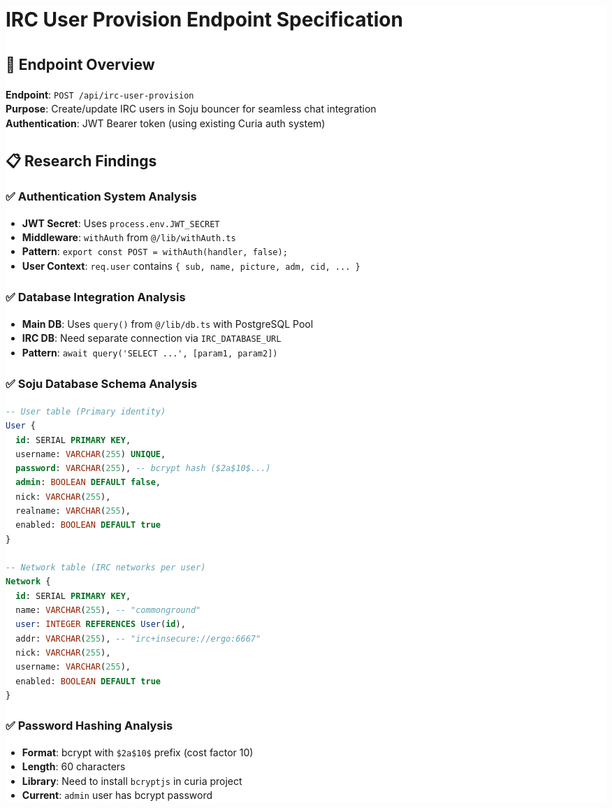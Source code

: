 # IRC User Provision Endpoint Specification

## **🎯 Endpoint Overview**

**Endpoint**: `POST /api/irc-user-provision`  
**Purpose**: Create/update IRC users in Soju bouncer for seamless chat integration  
**Authentication**: JWT Bearer token (using existing Curia auth system)  

## **📋 Research Findings**

### **✅ Authentication System Analysis**
- **JWT Secret**: Uses `process.env.JWT_SECRET`
- **Middleware**: `withAuth` from `@/lib/withAuth.ts` 
- **Pattern**: `export const POST = withAuth(handler, false);`
- **User Context**: `req.user` contains `{ sub, name, picture, adm, cid, ... }`

### **✅ Database Integration Analysis** 
- **Main DB**: Uses `query()` from `@/lib/db.ts` with PostgreSQL Pool
- **IRC DB**: Need separate connection via `IRC_DATABASE_URL` 
- **Pattern**: `await query('SELECT ...', [param1, param2])`

### **✅ Soju Database Schema Analysis**
```sql
-- User table (Primary identity)
User {
  id: SERIAL PRIMARY KEY,
  username: VARCHAR(255) UNIQUE,
  password: VARCHAR(255), -- bcrypt hash ($2a$10$...)
  admin: BOOLEAN DEFAULT false,
  nick: VARCHAR(255),
  realname: VARCHAR(255), 
  enabled: BOOLEAN DEFAULT true
}

-- Network table (IRC networks per user)
Network {
  id: SERIAL PRIMARY KEY,
  name: VARCHAR(255), -- "commonground"
  user: INTEGER REFERENCES User(id),
  addr: VARCHAR(255), -- "irc+insecure://ergo:6667"
  nick: VARCHAR(255),
  username: VARCHAR(255),
  enabled: BOOLEAN DEFAULT true
}
```

### **✅ Password Hashing Analysis**
- **Format**: bcrypt with `$2a$10$` prefix (cost factor 10)
- **Length**: 60 characters
- **Library**: Need to install `bcryptjs` in curia project
- **Current**: `admin` user has bcrypt password
